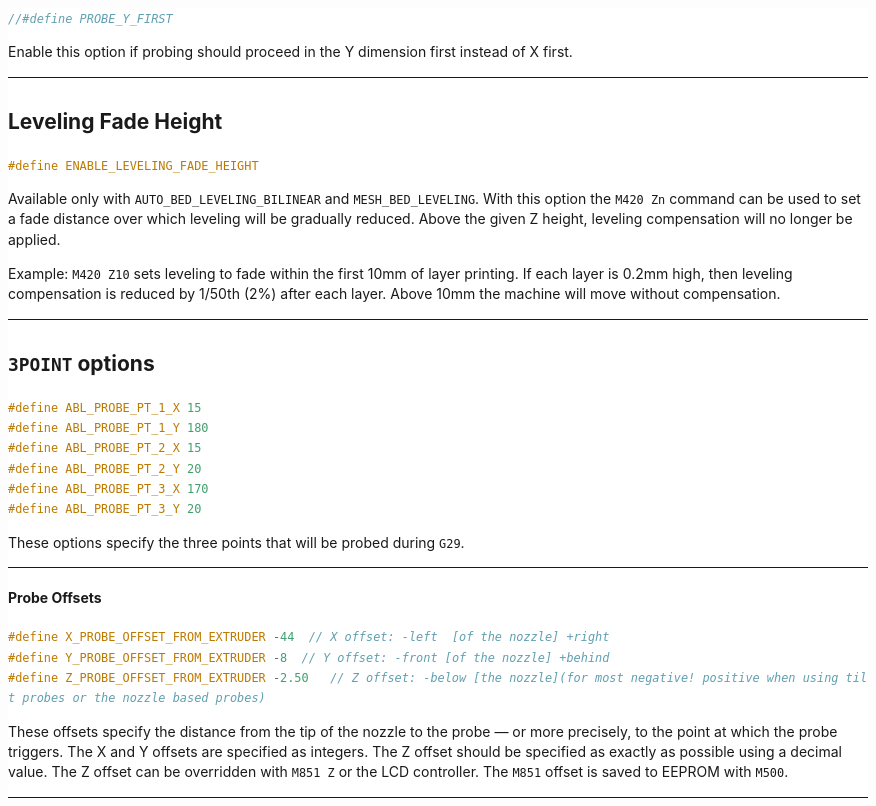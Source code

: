 ```cpp
//#define PROBE_Y_FIRST
```

Enable this option if probing should proceed in the Y dimension first instead of X first.

***

## Leveling Fade Height

```cpp
#define ENABLE_LEVELING_FADE_HEIGHT
```

Available only with `AUTO_BED_LEVELING_BILINEAR` and `MESH_BED_LEVELING`. With this option the `M420 Zn` command can be used to set a fade distance over which leveling will be gradually reduced. Above the given Z height, leveling compensation will no longer be applied.

Example: `M420 Z10` sets leveling to fade within the first 10mm of layer printing. If each layer is 0.2mm high, then leveling compensation is reduced by 1/50th (2%) after each layer. Above 10mm the machine will move without compensation.

***

## `3POINT` options

```cpp
#define ABL_PROBE_PT_1_X 15
#define ABL_PROBE_PT_1_Y 180
#define ABL_PROBE_PT_2_X 15
#define ABL_PROBE_PT_2_Y 20
#define ABL_PROBE_PT_3_X 170
#define ABL_PROBE_PT_3_Y 20
```

These options specify the three points that will be probed during `G29`.

***

#### Probe Offsets <em class="fa fa-sticky-note-o" aria-hidden="true"></em> <em class="fa fa-desktop" aria-hidden="true"></em>

```cpp
#define X_PROBE_OFFSET_FROM_EXTRUDER -44  // X offset: -left  [of the nozzle] +right
#define Y_PROBE_OFFSET_FROM_EXTRUDER -8  // Y offset: -front [of the nozzle] +behind
#define Z_PROBE_OFFSET_FROM_EXTRUDER -2.50   // Z offset: -below [the nozzle](for most negative! positive when using tilt probes or the nozzle based probes)
```

These offsets specify the distance from the tip of the nozzle to the probe — or more precisely, to the point at which the probe triggers. The X and Y offsets are specified as integers. The Z offset should be specified as exactly as possible using a decimal value. The Z offset can be overridden with `M851 Z` or the LCD controller. The `M851` offset is saved to EEPROM with `M500`.

***
